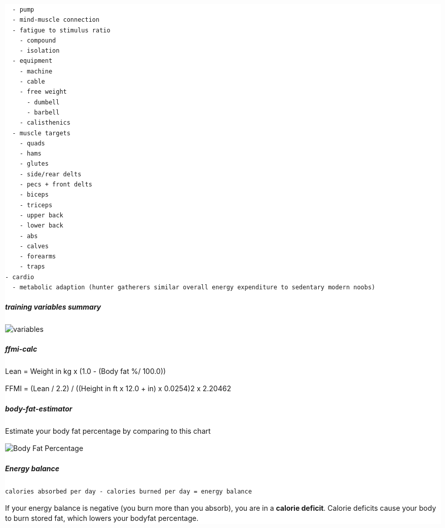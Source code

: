       - pump
      - mind-muscle connection
      - fatigue to stimulus ratio
        - compound
        - isolation
      - equipment
        - machine
        - cable
        - free weight
          - dumbell
          - barbell
        - calisthenics
      - muscle targets
        - quads
        - hams
        - glutes
        - side/rear delts
        - pecs + front delts
        - biceps
        - triceps
        - upper back
        - lower back
        - abs
        - calves
        - forearms
        - traps
    - cardio
      - metabolic adaption (hunter gatherers similar overall energy expenditure to sedentary modern noobs)

##### training variables summary

![variables](https://web.archive.org/web/20190303150229if_/https://pbs.twimg.com/media/DzwWEiAU8AAYgmM.jpg "hypertrophy variables")

##### ffmi-calc

Lean = Weight in kg x (1.0 - (Body fat %/ 100.0))

FFMI = (Lean / 2.2) / ((Height in ft x 12.0 + in) x 0.0254)2 x 2.20462

##### body-fat-estimator

Estimate your body fat percentage by comparing to this chart

![Body Fat Percentage](https://web.archive.org/web/20190717145633if_/http://approvemymacros.com/wp-content/uploads/2017/12/BODY-FAT-PERCENT-CHART.jpg "body fat % estimator")

##### Energy balance

```
calories absorbed per day - calories burned per day = energy balance
```

If your energy balance is negative (you burn more than you absorb), you are in a **calorie deficit**. Calorie deficits cause your body to burn stored fat, which lowers your bodyfat percentage.
